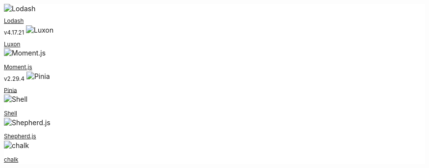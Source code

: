 <td align='center'>
  <img width='36' height='36' src='https://img.stackshare.io/service/2438/lodash.png' alt='Lodash'>
  <br>
  <sub><a href="https://lodash.com">Lodash</a></sub>
  <br>
  <sub>v4.17.21</sub>
</td>

<td align='center'>
  <img width='36' height='36' src='https://img.stackshare.io/service/10330/no-img-open-source.png' alt='Luxon'>
  <br>
  <sub><a href="https://moment.github.io/luxon/">Luxon</a></sub>
  <br>
  <sub></sub>
</td>

<td align='center'>
  <img width='36' height='36' src='https://img.stackshare.io/service/3643/Xrtdc94q_400x400.png' alt='Moment.js'>
  <br>
  <sub><a href="http://momentjs.com/">Moment.js</a></sub>
  <br>
  <sub>v2.29.4</sub>
</td>

<td align='center'>
  <img width='36' height='36' src='https://img.stackshare.io/service/48301/default_0cffd727391e16b2a8bd6edbcffc0255a3a541d0.png' alt='Pinia'>
  <br>
  <sub><a href="https://pinia.vuejs.org/">Pinia</a></sub>
  <br>
  <sub></sub>
</td>

<td align='center'>
  <img width='36' height='36' src='https://img.stackshare.io/service/4631/default_c2062d40130562bdc836c13dbca02d318205a962.png' alt='Shell'>
  <br>
  <sub><a href="https://en.wikipedia.org/wiki/Shell_script">Shell</a></sub>
  <br>
  <sub></sub>
</td>

<td align='center'>
  <img width='36' height='36' src='https://img.stackshare.io/service/11065/17297725.png' alt='Shepherd.js'>
  <br>
  <sub><a href="https://github.com/shipshapecode/shepherd">Shepherd.js</a></sub>
  <br>
  <sub></sub>
</td>

</tr>
<tr>
  <td align='center'>
  <img width='36' height='36' src='https://img.stackshare.io/service/8072/13122722.png' alt='chalk'>
  <br>
  <sub><a href="https://github.com/chalk/chalk">chalk</a></sub>
  <br>
  <sub></sub>
</td>
